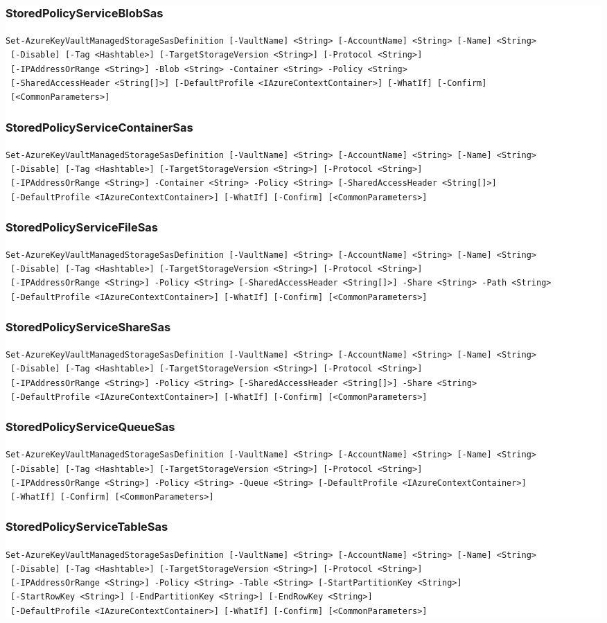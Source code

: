 ### StoredPolicyServiceBlobSas
```
Set-AzureKeyVaultManagedStorageSasDefinition [-VaultName] <String> [-AccountName] <String> [-Name] <String>
 [-Disable] [-Tag <Hashtable>] [-TargetStorageVersion <String>] [-Protocol <String>]
 [-IPAddressOrRange <String>] -Blob <String> -Container <String> -Policy <String>
 [-SharedAccessHeader <String[]>] [-DefaultProfile <IAzureContextContainer>] [-WhatIf] [-Confirm]
 [<CommonParameters>]
```

### StoredPolicyServiceContainerSas
```
Set-AzureKeyVaultManagedStorageSasDefinition [-VaultName] <String> [-AccountName] <String> [-Name] <String>
 [-Disable] [-Tag <Hashtable>] [-TargetStorageVersion <String>] [-Protocol <String>]
 [-IPAddressOrRange <String>] -Container <String> -Policy <String> [-SharedAccessHeader <String[]>]
 [-DefaultProfile <IAzureContextContainer>] [-WhatIf] [-Confirm] [<CommonParameters>]
```

### StoredPolicyServiceFileSas
```
Set-AzureKeyVaultManagedStorageSasDefinition [-VaultName] <String> [-AccountName] <String> [-Name] <String>
 [-Disable] [-Tag <Hashtable>] [-TargetStorageVersion <String>] [-Protocol <String>]
 [-IPAddressOrRange <String>] -Policy <String> [-SharedAccessHeader <String[]>] -Share <String> -Path <String>
 [-DefaultProfile <IAzureContextContainer>] [-WhatIf] [-Confirm] [<CommonParameters>]
```

### StoredPolicyServiceShareSas
```
Set-AzureKeyVaultManagedStorageSasDefinition [-VaultName] <String> [-AccountName] <String> [-Name] <String>
 [-Disable] [-Tag <Hashtable>] [-TargetStorageVersion <String>] [-Protocol <String>]
 [-IPAddressOrRange <String>] -Policy <String> [-SharedAccessHeader <String[]>] -Share <String>
 [-DefaultProfile <IAzureContextContainer>] [-WhatIf] [-Confirm] [<CommonParameters>]
```

### StoredPolicyServiceQueueSas
```
Set-AzureKeyVaultManagedStorageSasDefinition [-VaultName] <String> [-AccountName] <String> [-Name] <String>
 [-Disable] [-Tag <Hashtable>] [-TargetStorageVersion <String>] [-Protocol <String>]
 [-IPAddressOrRange <String>] -Policy <String> -Queue <String> [-DefaultProfile <IAzureContextContainer>]
 [-WhatIf] [-Confirm] [<CommonParameters>]
```

### StoredPolicyServiceTableSas
```
Set-AzureKeyVaultManagedStorageSasDefinition [-VaultName] <String> [-AccountName] <String> [-Name] <String>
 [-Disable] [-Tag <Hashtable>] [-TargetStorageVersion <String>] [-Protocol <String>]
 [-IPAddressOrRange <String>] -Policy <String> -Table <String> [-StartPartitionKey <String>]
 [-StartRowKey <String>] [-EndPartitionKey <String>] [-EndRowKey <String>]
 [-DefaultProfile <IAzureContextContainer>] [-WhatIf] [-Confirm] [<CommonParameters>]
```
